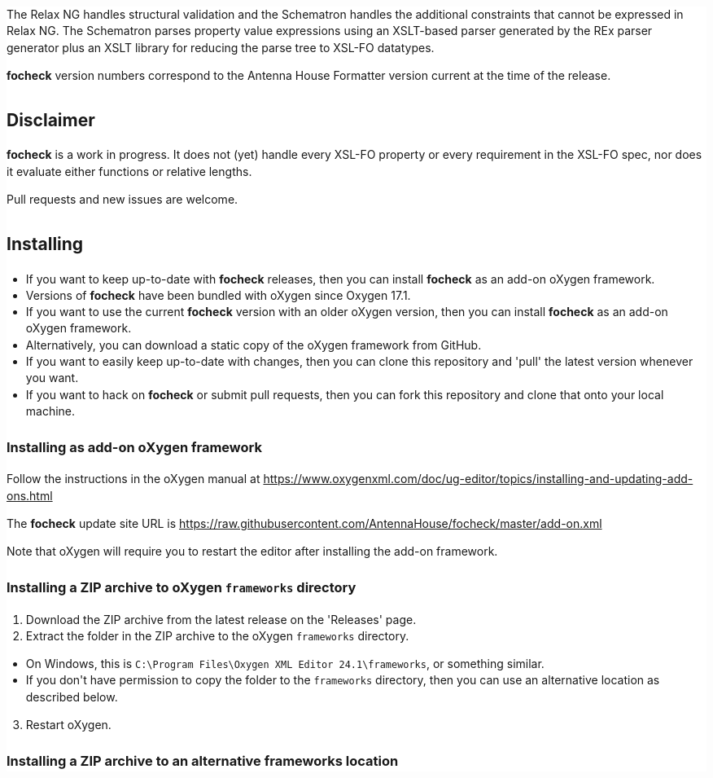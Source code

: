 The Relax NG handles structural validation and the
Schematron handles the additional constraints that cannot be
expressed in Relax NG.  The Schematron parses property value
expressions using an XSLT-based parser generated by the REx
parser generator plus an XSLT library for reducing the parse tree
to XSL-FO datatypes.

**focheck** version numbers correspond to the Antenna House Formatter version current at the time of the release.

## Disclaimer

**focheck** is a work in progress.  It does not (yet) handle every XSL-FO property or every requirement in the XSL-FO spec, nor does it evaluate either functions or relative lengths.

Pull requests and new issues are welcome.

## Installing

* If you want to keep up-to-date with **focheck** releases, then you can install **focheck** as an add-on oXygen framework.
* Versions of **focheck** have been bundled with oXygen since Oxygen 17.1.
* If you want to use the current **focheck** version with an older oXygen version, then you can install **focheck** as an add-on oXygen framework.
* Alternatively, you can download a static copy of the oXygen framework from GitHub.
* If you want to easily keep up-to-date with changes, then you can clone this repository and 'pull' the latest version whenever you want.
* If you want to hack on **focheck** or submit pull requests, then you can fork this repository and clone that onto your local machine.

### Installing as add-on oXygen framework

Follow the instructions in the oXygen manual at https://www.oxygenxml.com/doc/ug-editor/topics/installing-and-updating-add-ons.html

The **focheck** update site URL is https://raw.githubusercontent.com/AntennaHouse/focheck/master/add-on.xml

Note that oXygen will require you to restart the editor after installing the add-on framework.

### Installing a ZIP archive to oXygen `frameworks` directory

1. Download the ZIP archive from the latest release on the 'Releases' page.
2. Extract the folder in the ZIP archive to the oXygen `frameworks` directory.
 - On Windows, this is `C:\Program Files\Oxygen XML Editor 24.1\frameworks`, or something similar.
 - If you don't have permission to copy the folder to the `frameworks` directory, then you can use an alternative location as described below.
3. Restart oXygen.

### Installing a ZIP archive to an alternative frameworks location
